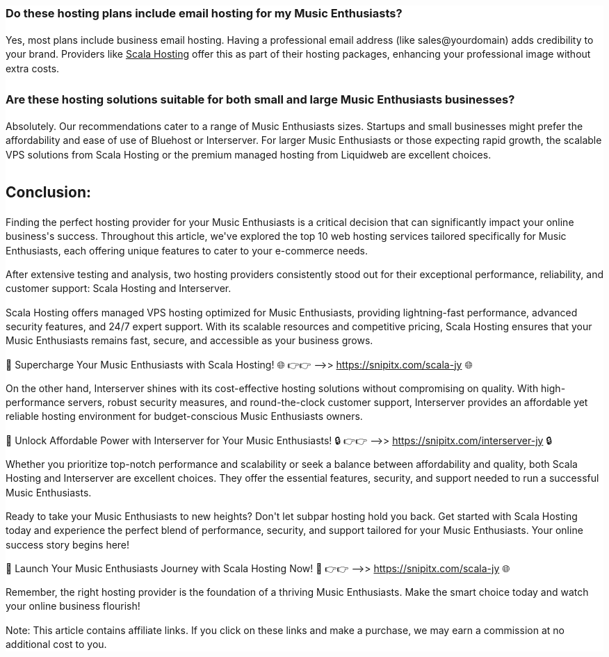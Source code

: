 ### Do these hosting plans include email hosting for my Music Enthusiasts? 
Yes, most plans include business email hosting. Having a professional email address (like sales@yourdomain) adds credibility to your brand. Providers like [Scala Hosting](https://snipitx.com/scala-jy) offer this as part of their hosting packages, enhancing your professional image without extra costs.

### Are these hosting solutions suitable for both small and large Music Enthusiasts businesses? 
Absolutely. Our recommendations cater to a range of Music Enthusiasts sizes. Startups and small businesses might prefer the affordability and ease of use of Bluehost or Interserver. For larger Music Enthusiasts or those expecting rapid growth, the scalable VPS solutions from Scala Hosting or the premium managed hosting from Liquidweb are excellent choices.

## Conclusion:

Finding the perfect hosting provider for your Music Enthusiasts is a critical decision that can significantly impact your online business's success. Throughout this article, we've explored the top 10 web hosting services tailored specifically for Music Enthusiasts, each offering unique features to cater to your e-commerce needs.

After extensive testing and analysis, two hosting providers consistently stood out for their exceptional performance, reliability, and customer support: Scala Hosting and Interserver.

Scala Hosting offers managed VPS hosting optimized for Music Enthusiasts, providing lightning-fast performance, advanced security features, and 24/7 expert support. With its scalable resources and competitive pricing, Scala Hosting ensures that your Music Enthusiasts remains fast, secure, and accessible as your business grows.

🚀 Supercharge Your Music Enthusiasts with Scala Hosting! 🌐
👉👉 -->> https://snipitx.com/scala-jy 🌐

On the other hand, Interserver shines with its cost-effective hosting solutions without compromising on quality. With high-performance servers, robust security measures, and round-the-clock customer support, Interserver provides an affordable yet reliable hosting environment for budget-conscious Music Enthusiasts owners.

💸 Unlock Affordable Power with Interserver for Your Music Enthusiasts! 🔒
👉👉 -->> https://snipitx.com/interserver-jy 🔒

Whether you prioritize top-notch performance and scalability or seek a balance between affordability and quality, both Scala Hosting and Interserver are excellent choices. They offer the essential features, security, and support needed to run a successful Music Enthusiasts.

Ready to take your Music Enthusiasts to new heights? Don't let subpar hosting hold you back. Get started with Scala Hosting today and experience the perfect blend of performance, security, and support tailored for your Music Enthusiasts. Your online success story begins here!

🚀 Launch Your Music Enthusiasts Journey with Scala Hosting Now! 🌟
👉👉 -->> https://snipitx.com/scala-jy 🌐

Remember, the right hosting provider is the foundation of a thriving Music Enthusiasts. Make the smart choice today and watch your online business flourish!

Note: This article contains affiliate links. If you click on these links and make a purchase, we may earn a commission at no additional cost to you.